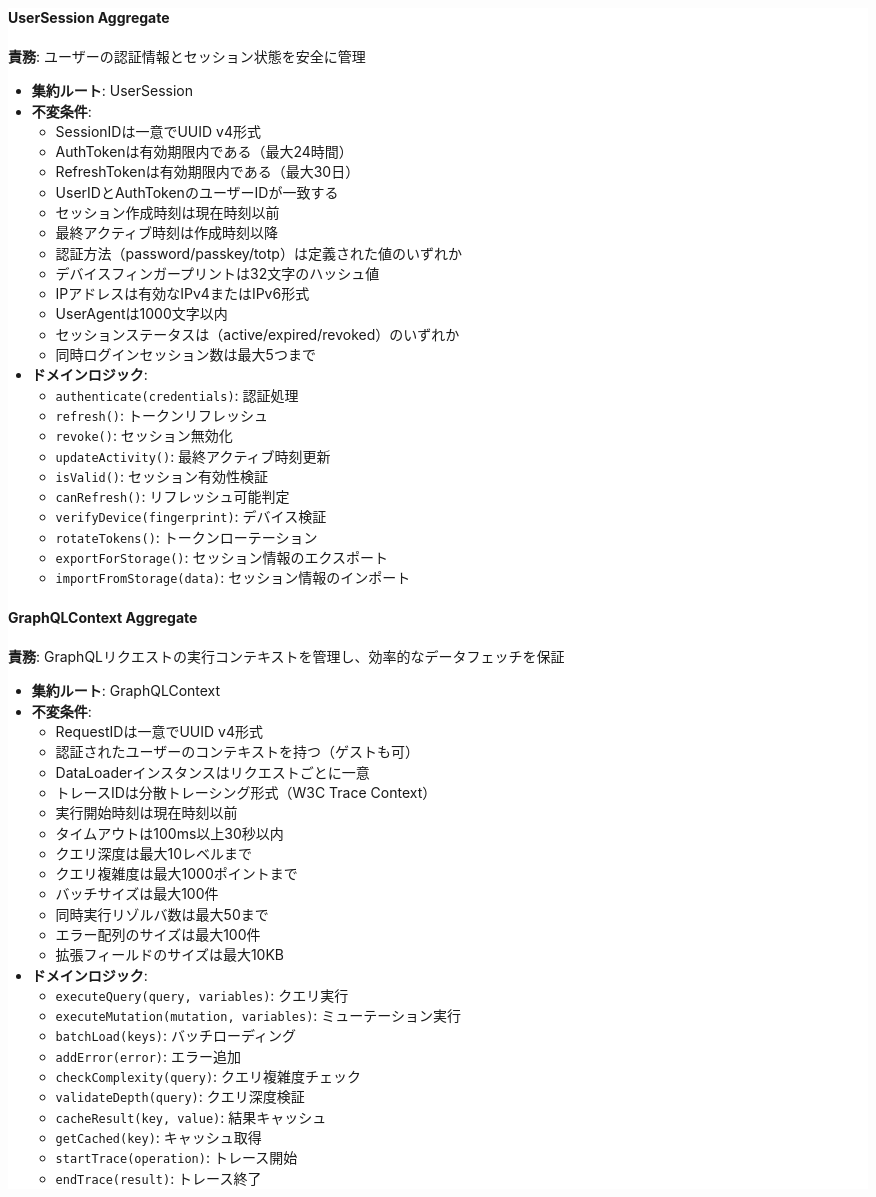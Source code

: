 #### UserSession Aggregate
**責務**: ユーザーの認証情報とセッション状態を安全に管理
- **集約ルート**: UserSession
- **不変条件**:
  - SessionIDは一意でUUID v4形式
  - AuthTokenは有効期限内である（最大24時間）
  - RefreshTokenは有効期限内である（最大30日）
  - UserIDとAuthTokenのユーザーIDが一致する
  - セッション作成時刻は現在時刻以前
  - 最終アクティブ時刻は作成時刻以降
  - 認証方法（password/passkey/totp）は定義された値のいずれか
  - デバイスフィンガープリントは32文字のハッシュ値
  - IPアドレスは有効なIPv4またはIPv6形式
  - UserAgentは1000文字以内
  - セッションステータスは（active/expired/revoked）のいずれか
  - 同時ログインセッション数は最大5つまで
- **ドメインロジック**:
  - `authenticate(credentials)`: 認証処理
  - `refresh()`: トークンリフレッシュ
  - `revoke()`: セッション無効化
  - `updateActivity()`: 最終アクティブ時刻更新
  - `isValid()`: セッション有効性検証
  - `canRefresh()`: リフレッシュ可能判定
  - `verifyDevice(fingerprint)`: デバイス検証
  - `rotateTokens()`: トークンローテーション
  - `exportForStorage()`: セッション情報のエクスポート
  - `importFromStorage(data)`: セッション情報のインポート

#### GraphQLContext Aggregate
**責務**: GraphQLリクエストの実行コンテキストを管理し、効率的なデータフェッチを保証
- **集約ルート**: GraphQLContext
- **不変条件**:
  - RequestIDは一意でUUID v4形式
  - 認証されたユーザーのコンテキストを持つ（ゲストも可）
  - DataLoaderインスタンスはリクエストごとに一意
  - トレースIDは分散トレーシング形式（W3C Trace Context）
  - 実行開始時刻は現在時刻以前
  - タイムアウトは100ms以上30秒以内
  - クエリ深度は最大10レベルまで
  - クエリ複雑度は最大1000ポイントまで
  - バッチサイズは最大100件
  - 同時実行リゾルバ数は最大50まで
  - エラー配列のサイズは最大100件
  - 拡張フィールドのサイズは最大10KB
- **ドメインロジック**:
  - `executeQuery(query, variables)`: クエリ実行
  - `executeMutation(mutation, variables)`: ミューテーション実行
  - `batchLoad(keys)`: バッチローディング
  - `addError(error)`: エラー追加
  - `checkComplexity(query)`: クエリ複雑度チェック
  - `validateDepth(query)`: クエリ深度検証
  - `cacheResult(key, value)`: 結果キャッシュ
  - `getCached(key)`: キャッシュ取得
  - `startTrace(operation)`: トレース開始
  - `endTrace(result)`: トレース終了
